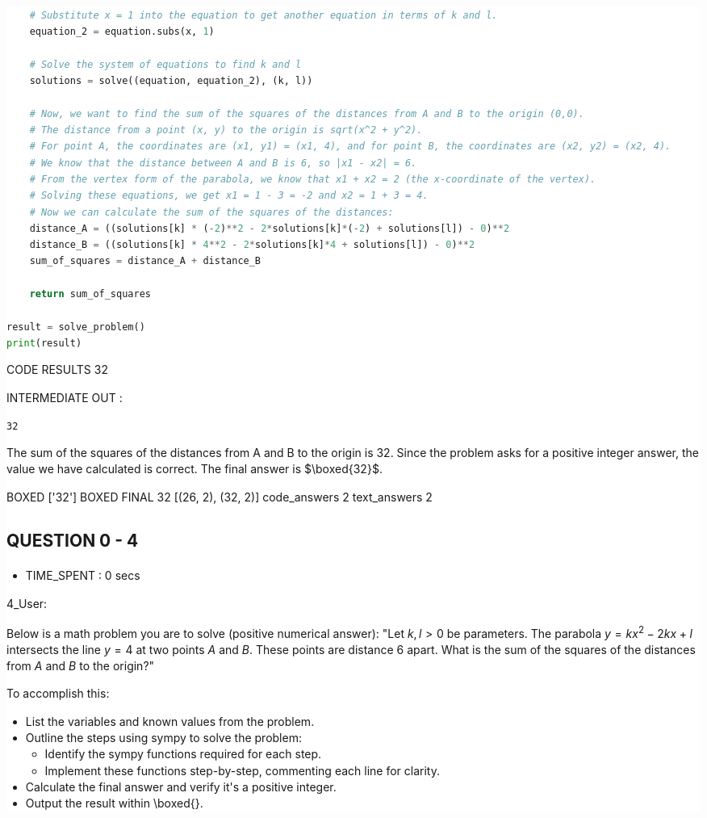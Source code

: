 ```python
    # Substitute x = 1 into the equation to get another equation in terms of k and l.
    equation_2 = equation.subs(x, 1)

    # Solve the system of equations to find k and l
    solutions = solve((equation, equation_2), (k, l))

    # Now, we want to find the sum of the squares of the distances from A and B to the origin (0,0).
    # The distance from a point (x, y) to the origin is sqrt(x^2 + y^2).
    # For point A, the coordinates are (x1, y1) = (x1, 4), and for point B, the coordinates are (x2, y2) = (x2, 4).
    # We know that the distance between A and B is 6, so |x1 - x2| = 6.
    # From the vertex form of the parabola, we know that x1 + x2 = 2 (the x-coordinate of the vertex).
    # Solving these equations, we get x1 = 1 - 3 = -2 and x2 = 1 + 3 = 4.
    # Now we can calculate the sum of the squares of the distances:
    distance_A = ((solutions[k] * (-2)**2 - 2*solutions[k]*(-2) + solutions[l]) - 0)**2
    distance_B = ((solutions[k] * 4**2 - 2*solutions[k]*4 + solutions[l]) - 0)**2
    sum_of_squares = distance_A + distance_B

    return sum_of_squares

result = solve_problem()
print(result)
```

CODE RESULTS 32

INTERMEDIATE OUT :
```output
32
```
The sum of the squares of the distances from A and B to the origin is 32. Since the problem asks for a positive integer answer, the value we have calculated is correct. The final answer is $\boxed{32}$.

BOXED ['32']
BOXED FINAL 32
[(26, 2), (32, 2)]
code_answers 2 text_answers 2



## QUESTION 0 - 4 
- TIME_SPENT : 0 secs

4_User:

Below is a math problem you are to solve (positive numerical answer):
"Let $k, l > 0$ be parameters. The parabola $y = kx^2 - 2kx + l$ intersects the line $y = 4$ at two points $A$ and $B$. These points are distance 6 apart. What is the sum of the squares of the distances from $A$ and $B$ to the origin?"

To accomplish this:
- List the variables and known values from the problem.
- Outline the steps using sympy to solve the problem:
  * Identify the sympy functions required for each step.
  * Implement these functions step-by-step, commenting each line for clarity.
- Calculate the final answer and verify it's a positive integer.
- Output the result within \boxed{}.
